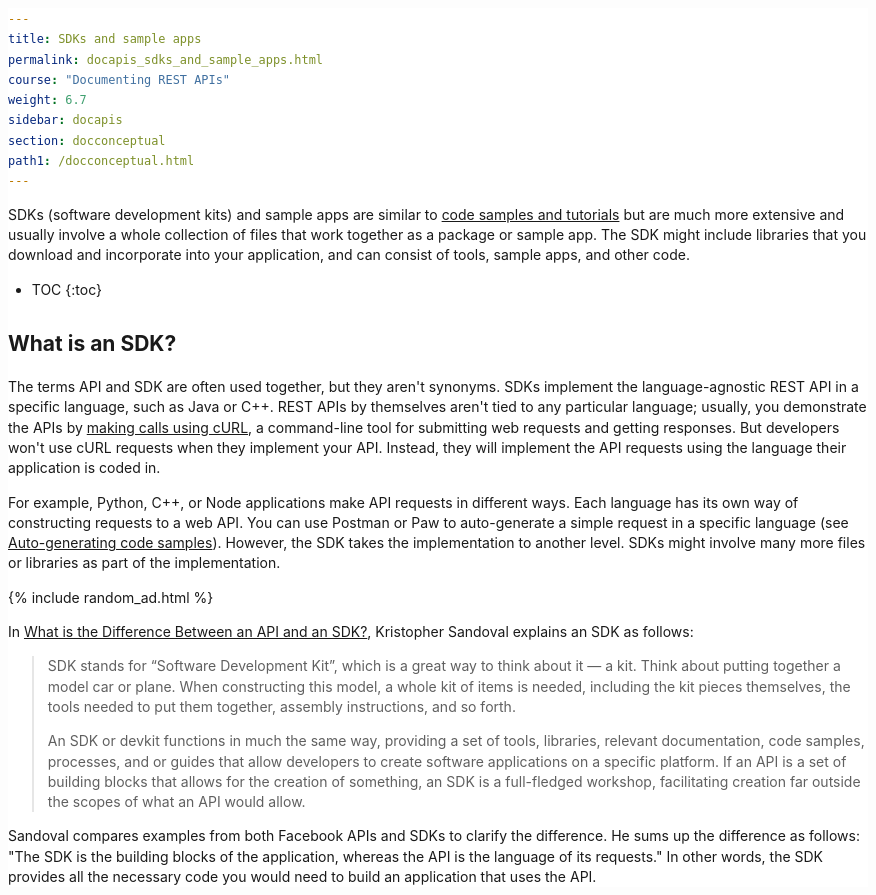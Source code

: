 ```yaml
---
title: SDKs and sample apps
permalink: docapis_sdks_and_sample_apps.html
course: "Documenting REST APIs"
weight: 6.7
sidebar: docapis
section: docconceptual
path1: /docconceptual.html
---
```


SDKs (software development kits) and sample apps are similar to [code samples and tutorials](docapis_codesamples_bestpractices.html) but are much more extensive and usually involve a whole collection of files that work together as a package or sample app. The SDK might include libraries that you download and incorporate into your application, and can consist of tools, sample apps, and other code.

* TOC
{:toc}

## What is an SDK?

The terms API and SDK are often used together, but they aren't synonyms. SDKs implement the language-agnostic REST API in a specific language, such as Java or C++. REST APIs by themselves aren't tied to any particular language; usually, you demonstrate the APIs by [making calls using cURL](docapis_make_curl_call.html), a command-line tool for submitting web requests and getting responses. But developers won't use cURL requests when they implement your API. Instead, they will implement the API requests using the language their application is coded in.

For example, Python, C++, or Node applications make API requests in different ways. Each language has its own way of constructing requests to a web API. You can use Postman or Paw to auto-generate a simple request in a specific language (see [Auto-generating code samples](docapis_doc_sample_requests.html#auto-generating-code-samples)). However, the SDK takes the implementation to another level. SDKs might involve many more files or libraries as part of the implementation.

{% include random_ad.html %}

In [What is the Difference Between an API and an SDK?](https://nordicapis.com/what-is-the-difference-between-an-api-and-an-sdk/), Kristopher Sandoval explains an SDK as follows:

> SDK stands for “Software Development Kit”, which is a great way to think about it — a kit. Think about putting together a model car or plane. When constructing this model, a whole kit of items is needed, including the kit pieces themselves, the tools needed to put them together, assembly instructions, and so forth.
>
> An SDK or devkit functions in much the same way, providing a set of tools, libraries, relevant documentation, code samples, processes, and or guides that allow developers to create software applications on a specific platform. If an API is a set of building blocks that allows for the creation of something, an SDK is a full-fledged workshop, facilitating creation far outside the scopes of what an API would allow.

Sandoval compares examples from both Facebook APIs and SDKs to clarify the difference. He sums up the difference as follows: "The SDK is the building blocks of the application, whereas the API is the language of its requests." In other words, the SDK provides all the necessary code you would need to build an application that uses the API.
